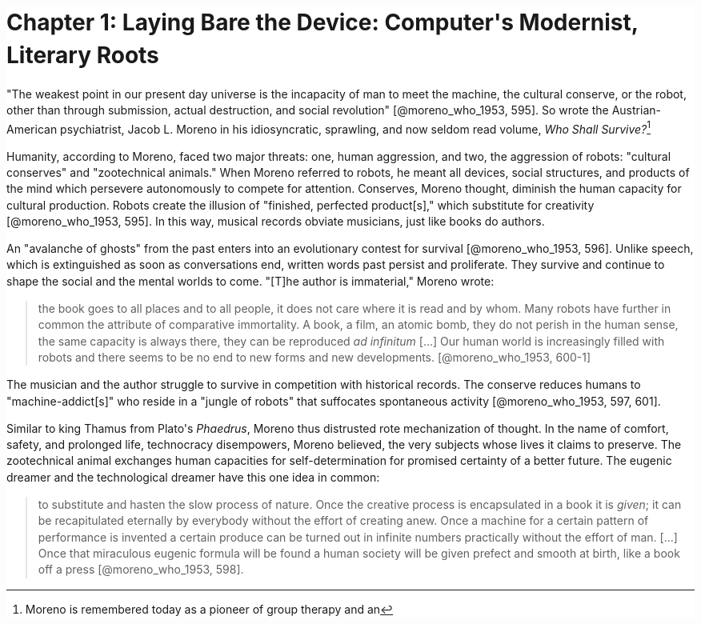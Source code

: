 # Chapter 1: Laying Bare the Device: Computer's Modernist, Literary Roots

"The weakest point in our present day universe is the incapacity of man to meet
the machine, the cultural conserve, or the robot, other than through
submission, actual destruction, and social revolution" [@moreno_who_1953, 595].
So wrote the Austrian-American psychiatrist, Jacob L. Moreno in his
idiosyncratic, sprawling, and now seldom read volume, *Who Shall
Survive?*[^ln1-moreno]

Humanity, according to Moreno, faced two major threats: one, human aggression,
and two, the aggression of robots: "cultural conserves" and "zootechnical
animals." When Moreno referred to robots, he meant all devices, social
structures, and products of the mind which persevere autonomously to compete
for attention. Conserves, Moreno thought, diminish the human capacity for
cultural production. Robots create the illusion of "finished, perfected
product[s]," which substitute for creativity [@moreno_who_1953, 595]. In this
way, musical records obviate musicians, just like books do authors.

An "avalanche of ghosts" from the past enters into an evolutionary contest for
survival [@moreno_who_1953, 596]. Unlike speech, which is extinguished as soon
as conversations end, written words past persist and proliferate. They survive
and continue to shape the social and the mental worlds to come. "[T]he author
is immaterial," Moreno wrote:

> the book goes to all places and to all people, it does not care where it is
> read and by whom. Many robots have further in common the attribute of
> comparative immortality.  A book, a film, an atomic bomb, they do not perish
> in the human sense, the same capacity is always there, they can be
> reproduced *ad infinitum* [...] Our human world is increasingly filled with
> robots and there seems to be no end to new forms and new developments.
> [@moreno_who_1953, 600-1]

The musician and the author struggle to survive in competition with historical
records. The conserve reduces humans to "machine-addict[s]" who reside in a
"jungle of robots" that suffocates spontaneous activity [@moreno_who_1953,
597, 601].

Similar to king Thamus from Plato's *Phaedrus*, Moreno thus distrusted rote
mechanization of thought. In the name of comfort, safety, and prolonged life,
technocracy disempowers, Moreno believed, the very subjects whose lives it
claims to preserve. The zootechnical animal exchanges human capacities for
self-determination for promised certainty of a better future. The eugenic
dreamer and the technological dreamer have this one idea in common:

> to substitute and hasten the slow process of nature. Once the creative
> process is encapsulated in a book it is *given*; it can be recapitulated
> eternally by everybody without the effort of creating anew. Once a machine
> for a certain pattern of performance is invented a certain produce can be
> turned out in infinite numbers practically without the effort of man. [...]
> Once that miraculous eugenic formula will be found a human society will be
> given prefect and smooth at birth, like a book off a press
> [@moreno_who_1953, 598].


[^ln1-abstraction]: This is a topic of some contention in the literature.
[^ln1-compile]: I am forgoing the distinction between interpreters and
[^ln1-consensus]: Lapsed consent is a common theme in the works of Thomas
[^ln1-cope]: Not much is written on the intellectual connections between
[^ln1-compete]: See @turing_computing_1950, 460: "We may hope that machines
[^ln1-cs]: The institutional distinctions between software engineering and
[^ln1-davey]: Mike Davey built and displayed a similar instrument at Harvard
[^ln1-descartes]: @wittgenstein_blue_1965, 16. Compare with
[^ln1-fact]: See for example Osip Brik's "Against Creative Individualism" and
[^ln1-herder]: Lubbock collapses the difference between painting and
[^ln1-infinite]: A true universal Turing machine would require a tape that is
[^ln1-moran]: Evidence suggests that Wittgenstein read Russian and that he
[^ln1-notquite]: To what extent a personal computer is a Turing machine is
[^ln1-shklov]: I rely on the Russian originals throughout, but will cite the
[^ln1-turing]: The intellectual history of the Turing machine is well
[^ln1-turingcog]: Turing's later work suggests that his use of cognitive
[^ln1-moreno]: Moreno is remembered today as a pioneer of group therapy and an
[^ln1-tech]: *Technology* overtakes *technique* around 1979, judging by the
[^ln1-timeline]: To give you a sense of the timeline: Turing entered King's
[^ln1-platotr]: See @plato_euthyphro._1999. I translate the passage into